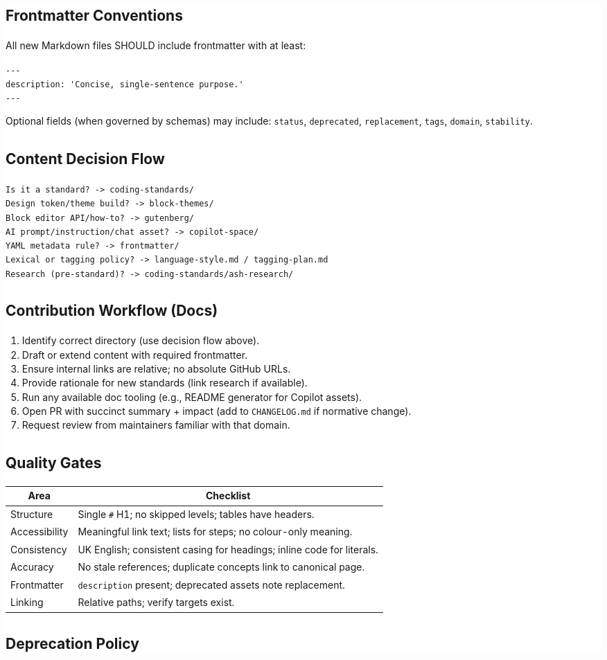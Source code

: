 ## Frontmatter Conventions

All new Markdown files SHOULD include frontmatter with at least:

```
---
description: 'Concise, single‑sentence purpose.'
---
```

Optional fields (when governed by schemas) may include: `status`, `deprecated`, `replacement`, `tags`, `domain`, `stability`.

## Content Decision Flow

```
Is it a standard? -> coding-standards/
Design token/theme build? -> block-themes/
Block editor API/how-to? -> gutenberg/
AI prompt/instruction/chat asset? -> copilot-space/
YAML metadata rule? -> frontmatter/
Lexical or tagging policy? -> language-style.md / tagging-plan.md
Research (pre-standard)? -> coding-standards/ash-research/
```

## Contribution Workflow (Docs)

1. Identify correct directory (use decision flow above).
2. Draft or extend content with required frontmatter.
3. Ensure internal links are relative; no absolute GitHub URLs.
4. Provide rationale for new standards (link research if available).
5. Run any available doc tooling (e.g., README generator for Copilot assets).
6. Open PR with succinct summary + impact (add to `CHANGELOG.md` if normative change).
7. Request review from maintainers familiar with that domain.

## Quality Gates

| Area          | Checklist                                                             |
| ------------- | --------------------------------------------------------------------- |
| Structure     | Single `#` H1; no skipped levels; tables have headers.                |
| Accessibility | Meaningful link text; lists for steps; no colour-only meaning.        |
| Consistency   | UK English; consistent casing for headings; inline code for literals. |
| Accuracy      | No stale references; duplicate concepts link to canonical page.       |
| Frontmatter   | `description` present; deprecated assets note replacement.            |
| Linking       | Relative paths; verify targets exist.                                 |

## Deprecation Policy
